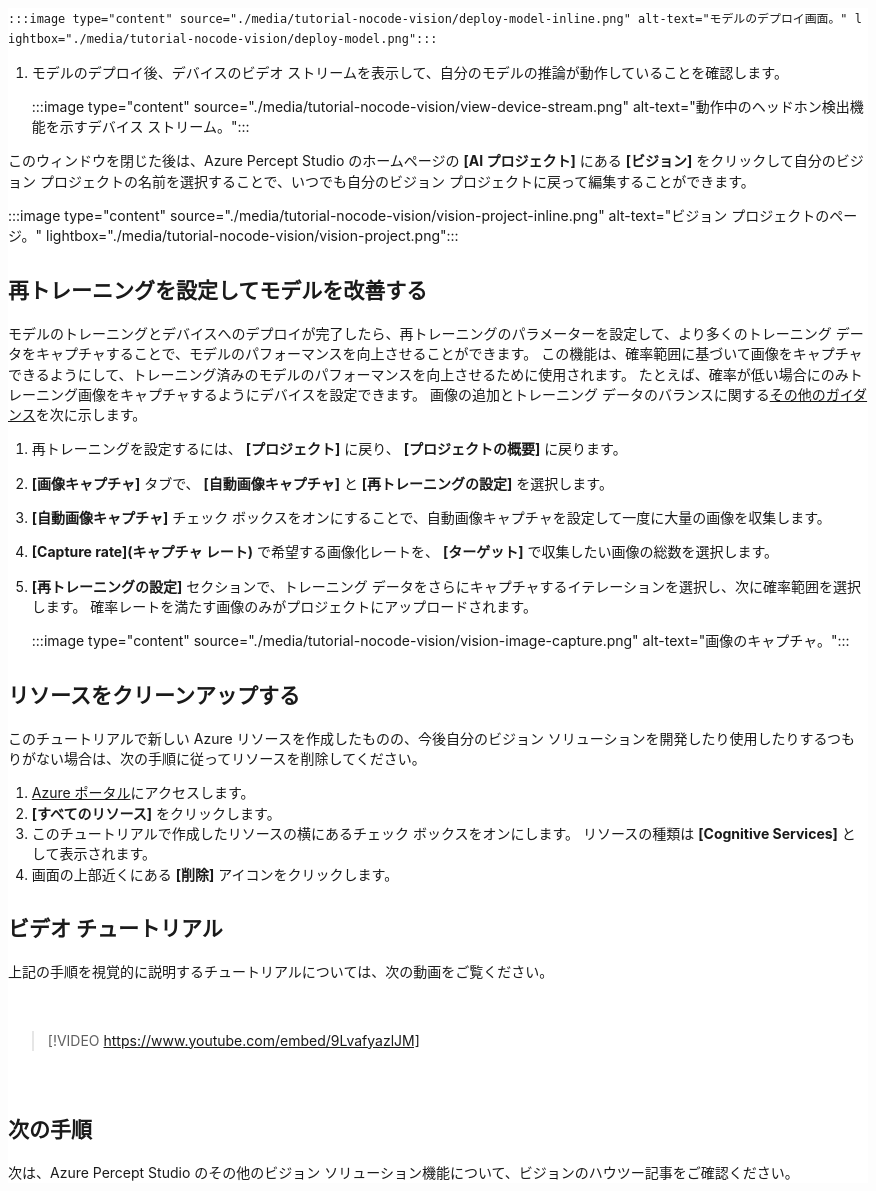     :::image type="content" source="./media/tutorial-nocode-vision/deploy-model-inline.png" alt-text="モデルのデプロイ画面。" lightbox="./media/tutorial-nocode-vision/deploy-model.png":::

1. モデルのデプロイ後、デバイスのビデオ ストリームを表示して、自分のモデルの推論が動作していることを確認します。

    :::image type="content" source="./media/tutorial-nocode-vision/view-device-stream.png" alt-text="動作中のヘッドホン検出機能を示すデバイス ストリーム。":::

このウィンドウを閉じた後は、Azure Percept Studio のホームページの **[AI プロジェクト]** にある **[ビジョン]** をクリックして自分のビジョン プロジェクトの名前を選択することで、いつでも自分のビジョン プロジェクトに戻って編集することができます。

:::image type="content" source="./media/tutorial-nocode-vision/vision-project-inline.png" alt-text="ビジョン プロジェクトのページ。" lightbox="./media/tutorial-nocode-vision/vision-project.png":::

## <a name="improve-your-model-by-setting-up-retraining"></a>再トレーニングを設定してモデルを改善する

モデルのトレーニングとデバイスへのデプロイが完了したら、再トレーニングのパラメーターを設定して、より多くのトレーニング データをキャプチャすることで、モデルのパフォーマンスを向上させることができます。 この機能は、確率範囲に基づいて画像をキャプチャできるようにして、トレーニング済みのモデルのパフォーマンスを向上させるために使用されます。 たとえば、確率が低い場合にのみトレーニング画像をキャプチャするようにデバイスを設定できます。 画像の追加とトレーニング データのバランスに関する[その他のガイダンス](../cognitive-services/custom-vision-service/getting-started-improving-your-classifier.md)を次に示します。

1. 再トレーニングを設定するには、 **[プロジェクト]** に戻り、 **[プロジェクトの概要]** に戻ります。
1. **[画像キャプチャ]** タブで、 **[自動画像キャプチャ]** と **[再トレーニングの設定]** を選択します。
1. **[自動画像キャプチャ]** チェック ボックスをオンにすることで、自動画像キャプチャを設定して一度に大量の画像を収集します。
1. **[Capture rate]\(キャプチャ レート\)** で希望する画像化レートを、 **[ターゲット]** で収集したい画像の総数を選択します。
1. **[再トレーニングの設定]** セクションで、トレーニング データをさらにキャプチャするイテレーションを選択し、次に確率範囲を選択します。 確率レートを満たす画像のみがプロジェクトにアップロードされます。

    :::image type="content" source="./media/tutorial-nocode-vision/vision-image-capture.png" alt-text="画像のキャプチャ。":::

## <a name="clean-up-resources"></a>リソースをクリーンアップする

このチュートリアルで新しい Azure リソースを作成したものの、今後自分のビジョン ソリューションを開発したり使用したりするつもりがない場合は、次の手順に従ってリソースを削除してください。

1. [Azure ポータル](https://ms.portal.azure.com/)にアクセスします。
1. **[すべてのリソース]** をクリックします。
1. このチュートリアルで作成したリソースの横にあるチェック ボックスをオンにします。 リソースの種類は **[Cognitive Services]** として表示されます。
1. 画面の上部近くにある **[削除]** アイコンをクリックします。

## <a name="video-walkthrough"></a>ビデオ チュートリアル

上記の手順を視覚的に説明するチュートリアルについては、次の動画をご覧ください。

</br>

> [!VIDEO https://www.youtube.com/embed/9LvafyazlJM]

</br>

## <a name="next-steps"></a>次の手順

次は、Azure Percept Studio のその他のビジョン ソリューション機能について、ビジョンのハウツー記事をご確認ください。

